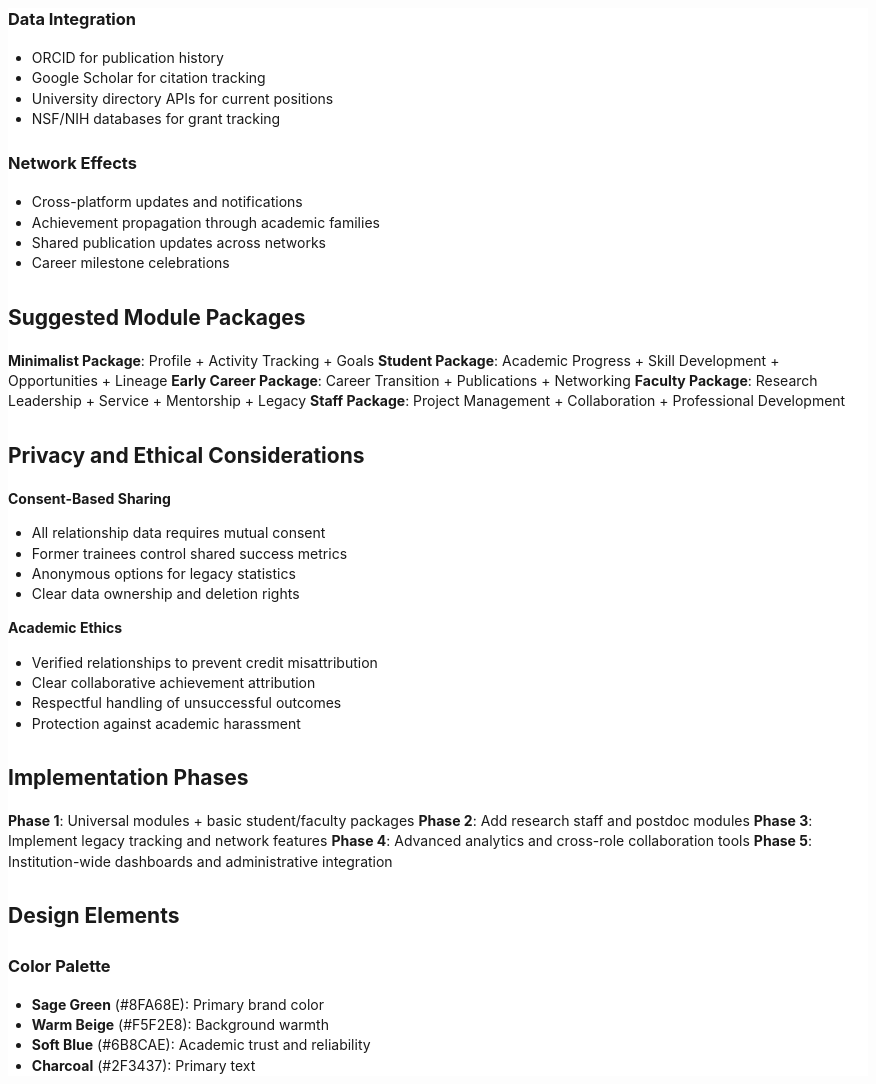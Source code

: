### Data Integration

- ORCID for publication history
- Google Scholar for citation tracking
- University directory APIs for current positions
- NSF/NIH databases for grant tracking

### Network Effects

- Cross-platform updates and notifications
- Achievement propagation through academic families
- Shared publication updates across networks
- Career milestone celebrations

## Suggested Module Packages

**Minimalist Package**: Profile + Activity Tracking + Goals
**Student Package**: Academic Progress + Skill Development + Opportunities + Lineage
**Early Career Package**: Career Transition + Publications + Networking
**Faculty Package**: Research Leadership + Service + Mentorship + Legacy
**Staff Package**: Project Management + Collaboration + Professional Development

## Privacy and Ethical Considerations

**Consent-Based Sharing**

- All relationship data requires mutual consent
- Former trainees control shared success metrics
- Anonymous options for legacy statistics
- Clear data ownership and deletion rights

**Academic Ethics**

- Verified relationships to prevent credit misattribution
- Clear collaborative achievement attribution
- Respectful handling of unsuccessful outcomes
- Protection against academic harassment

## Implementation Phases

**Phase 1**: Universal modules + basic student/faculty packages
**Phase 2**: Add research staff and postdoc modules
**Phase 3**: Implement legacy tracking and network features
**Phase 4**: Advanced analytics and cross-role collaboration tools
**Phase 5**: Institution-wide dashboards and administrative integration

## Design Elements

### Color Palette

- **Sage Green** (#8FA68E): Primary brand color
- **Warm Beige** (#F5F2E8): Background warmth
- **Soft Blue** (#6B8CAE): Academic trust and reliability
- **Charcoal** (#2F3437): Primary text
